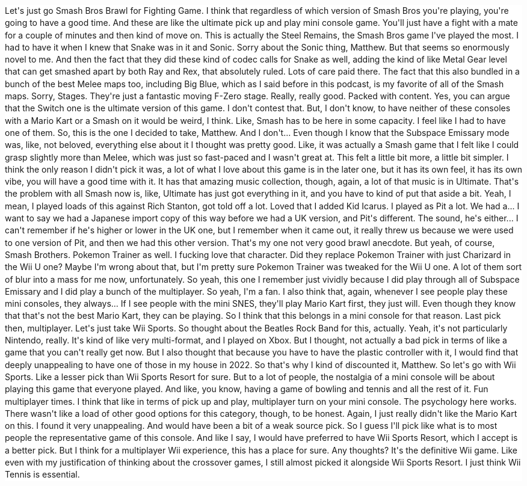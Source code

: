 Let's just go Smash Bros Brawl for Fighting Game. I think that regardless of which version of Smash Bros you're playing, you're going to have a good time. And these are like the ultimate pick up and play mini console game.
You'll just have a fight with a mate for a couple of minutes and then kind of move on. This is actually the Steel Remains, the Smash Bros game I've played the most. I had to have it when I knew that Snake was in it and Sonic.
Sorry about the Sonic thing, Matthew. But that seems so enormously novel to me. And then the fact that they did these kind of codec calls for Snake as well, adding the kind of like Metal Gear level that can get smashed apart by both Ray and Rex, that absolutely ruled.
Lots of care paid there. The fact that this also bundled in a bunch of the best Melee maps too, including Big Blue, which as I said before in this podcast, is my favorite of all of the Smash maps. Sorry, Stages.
They're just a fantastic moving F-Zero stage. Really, really good. Packed with content.
Yes, you can argue that the Switch one is the ultimate version of this game. I don't contest that. But, I don't know, to have neither of these consoles with a Mario Kart or a Smash on it would be weird, I think.
Like, Smash has to be here in some capacity. I feel like I had to have one of them. So, this is the one I decided to take, Matthew.
And I don't... Even though I know that the Subspace Emissary mode was, like, not beloved, everything else about it I thought was pretty good. Like, it was actually a Smash game that I felt like I could grasp slightly more than Melee, which was just so fast-paced and I wasn't great at.
This felt a little bit more, a little bit simpler.
I think the only reason I didn't pick it was, a lot of what I love about this game is in the later one, but it has its own feel, it has its own vibe, you will have a good time with it. It has that amazing music collection, though, again, a lot of that music is in Ultimate. That's the problem with all Smash now is, like, Ultimate has just got everything in it, and you have to kind of put that aside a bit.
Yeah, I mean, I played loads of this against Rich Stanton, got told off a lot. Loved that I added Kid Icarus. I played as Pit a lot.
We had a... I want to say we had a Japanese import copy of this way before we had a UK version, and Pit's different. The sound, he's either...
I can't remember if he's higher or lower in the UK one, but I remember when it came out, it really threw us because we were used to one version of Pit, and then we had this other version. That's my one not very good brawl anecdote. But yeah, of course, Smash Brothers.
Pokemon Trainer as well. I fucking love that character. Did they replace Pokemon Trainer with just Charizard in the Wii U one?
Maybe I'm wrong about that, but I'm pretty sure Pokemon Trainer was tweaked for the Wii U one.
A lot of them sort of blur into a mass for me now, unfortunately.
So yeah, this one I remember just vividly because I did play through all of Subspace Emissary and I did play a bunch of the multiplayer. So yeah, I'm a fan. I also think that, again, whenever I see people play these mini consoles, they always...
If I see people with the mini SNES, they'll play Mario Kart first, they just will. Even though they know that that's not the best Mario Kart, they can be playing. So I think that this belongs in a mini console for that reason.
Last pick then, multiplayer. Let's just take Wii Sports. So thought about the Beatles Rock Band for this, actually.
Yeah, it's not particularly Nintendo, really. It's kind of like very multi-format, and I played on Xbox. But I thought, not actually a bad pick in terms of like a game that you can't really get now.
But I also thought that because you have to have the plastic controller with it, I would find that deeply unappealing to have one of those in my house in 2022. So that's why I kind of discounted it, Matthew. So let's go with Wii Sports.
Like a lesser pick than Wii Sports Resort for sure. But to a lot of people, the nostalgia of a mini console will be about playing this game that everyone played. And like, you know, having a game of bowling and tennis and all the rest of it.
Fun multiplayer times. I think that like in terms of pick up and play, multiplayer turn on your mini console. The psychology here works.
There wasn't like a load of other good options for this category, though, to be honest. Again, I just really didn't like the Mario Kart on this. I found it very unappealing.
And would have been a bit of a weak source pick. So I guess I'll pick like what is to most people the representative game of this console. And like I say, I would have preferred to have Wii Sports Resort, which I accept is a better pick.
But I think for a multiplayer Wii experience, this has a place for sure. Any thoughts?
It's the definitive Wii game. Like even with my justification of thinking about the crossover games, I still almost picked it alongside Wii Sports Resort. I just think Wii Tennis is essential.
